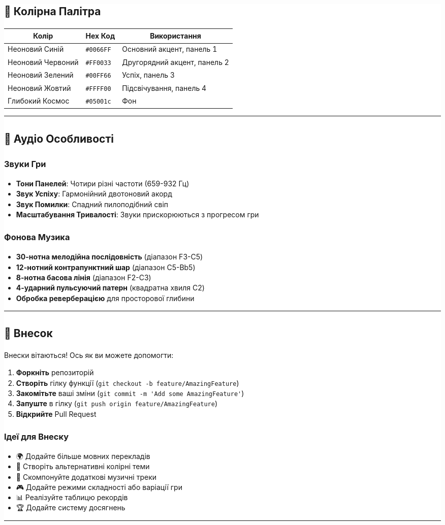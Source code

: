 
## 🎨 Колірна Палітра

| Колір | Hex Код | Використання |
|-------|---------|-------------|
| Неоновий Синій | `#0066FF` | Основний акцент, панель 1 |
| Неоновий Червоний | `#FF0033` | Другорядний акцент, панель 2 |
| Неоновий Зелений | `#00FF66` | Успіх, панель 3 |
| Неоновий Жовтий | `#FFFF00` | Підсвічування, панель 4 |
| Глибокий Космос | `#05001c` | Фон |

---

## 🎵 Аудіо Особливості

### Звуки Гри
- **Тони Панелей**: Чотири різні частоти (659-932 Гц)
- **Звук Успіху**: Гармонійний двотоновий акорд
- **Звук Помилки**: Спадний пилоподібний свіп
- **Масштабування Тривалості**: Звуки прискорюються з прогресом гри

### Фонова Музика
- **30-нотна мелодійна послідовність** (діапазон F3-C5)
- **12-нотний контрапунктний шар** (діапазон C5-Bb5)
- **8-нотна басова лінія** (діапазон F2-C3)
- **4-ударний пульсуючий патерн** (квадратна хвиля C2)
- **Обробка реверберацією** для просторової глибини

---

## 🤝 Внесок

Внески вітаються! Ось як ви можете допомогти:

1. **Форкніть** репозиторій
2. **Створіть** гілку функції (`git checkout -b feature/AmazingFeature`)
3. **Закомітьте** ваші зміни (`git commit -m 'Add some AmazingFeature'`)
4. **Запуште** в гілку (`git push origin feature/AmazingFeature`)
5. **Відкрийте** Pull Request

### Ідеї для Внеску
- 🌍 Додайте більше мовних перекладів
- 🎨 Створіть альтернативні колірні теми
- 🎵 Скомпонуйте додаткові музичні треки
- 🎮 Додайте режими складності або варіації гри
- 📊 Реалізуйте таблицю рекордів
- 🏆 Додайте систему досягнень

---